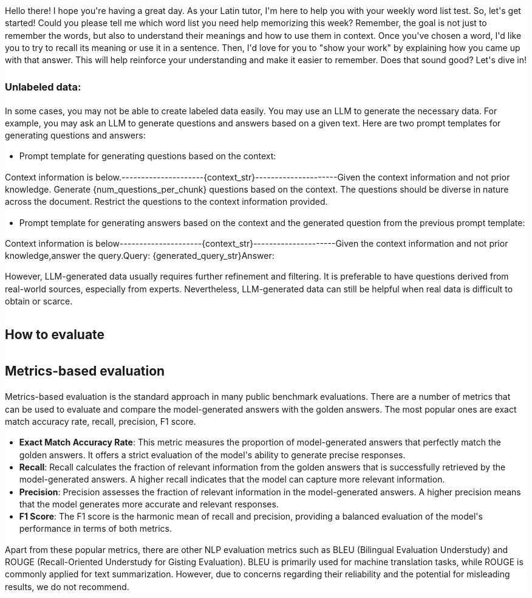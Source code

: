 Hello there! I hope you're having a great day. As your Latin tutor, I'm here to help you with your weekly word list test. So, let's get started! Could you please tell me which word list you need help memorizing this week? Remember, the goal is not just to remember the words, but also to understand their meanings and how to use them in context.
Once you've chosen a word, I'd like you to try to recall its meaning or use it in a sentence. Then, I'd love for you to "show your work" by explaining how you came up with that answer. This will help reinforce your understanding and make it easier to remember. Does that sound good? Let's dive in!

### Unlabeled data:[​](#unlabeled-data "Direct link to Unlabeled data:")

In some cases, you may not be able to create labeled data easily. You may use an LLM to generate the necessary data. For example, you may ask an LLM to generate questions and answers based on a given text. Here are two prompt templates for generating questions and answers:

*   Prompt template for generating questions based on the context:

Context information is below.---------------------{context_str}---------------------Given the context information and not prior knowledge. Generate {num_questions_per_chunk} questions based on the context. The questions should be diverse in nature across the document. Restrict the questions to the context information provided.

*   Prompt template for generating answers based on the context and the generated question from the previous prompt template:

Context information is below---------------------{context_str}---------------------Given the context information and not prior knowledge,answer the query.Query: {generated_query_str}Answer:

However, LLM-generated data usually requires further refinement and filtering. It is preferable to have questions derived from real-world sources, especially from experts. Nevertheless, LLM-generated data can still be helpful when real data is difficult to obtain or scarce.

## How to evaluate[​](#how-to-evaluate "Direct link to How to evaluate")

## Metrics-based evaluation[​](#metrics-based-evaluation "Direct link to Metrics-based evaluation")

Metrics-based evaluation is the standard approach in many public benchmark evaluations. There are a number of metrics that can be used to evaluate and compare the model-generated answers with the golden answers. The most popular ones are exact match accuracy rate, recall, precision, F1 score.

*   **Exact Match Accuracy Rate**: This metric measures the proportion of model-generated answers that perfectly match the golden answers. It offers a strict evaluation of the model's ability to generate precise responses.
*   **Recall**: Recall calculates the fraction of relevant information from the golden answers that is successfully retrieved by the model-generated answers. A higher recall indicates that the model can capture more relevant information.
*   **Precision**: Precision assesses the fraction of relevant information in the model-generated answers. A higher precision means that the model generates more accurate and relevant responses.
*   **F1 Score**: The F1 score is the harmonic mean of recall and precision, providing a balanced evaluation of the model's performance in terms of both metrics.

Apart from these popular metrics, there are other NLP evaluation metrics such as BLEU (Bilingual Evaluation Understudy) and ROUGE (Recall-Oriented Understudy for Gisting Evaluation). BLEU is primarily used for machine translation tasks, while ROUGE is commonly applied for text summarization. However, due to concerns regarding their reliability and the potential for misleading results, we do not recommend.
